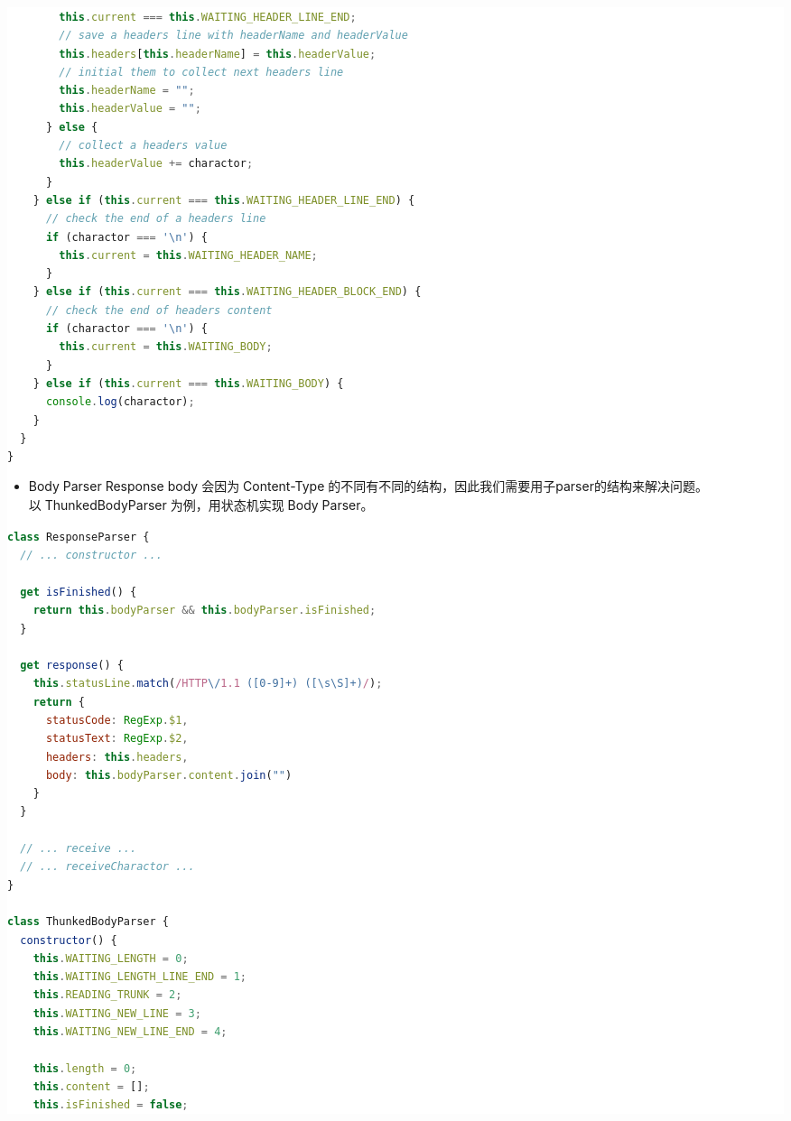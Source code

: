 ```javascript
        this.current === this.WAITING_HEADER_LINE_END;
        // save a headers line with headerName and headerValue
        this.headers[this.headerName] = this.headerValue;
        // initial them to collect next headers line
        this.headerName = "";
        this.headerValue = "";
      } else {
        // collect a headers value
        this.headerValue += charactor;
      }
    } else if (this.current === this.WAITING_HEADER_LINE_END) {
      // check the end of a headers line
      if (charactor === '\n') {
        this.current = this.WAITING_HEADER_NAME;
      }
    } else if (this.current === this.WAITING_HEADER_BLOCK_END) {
      // check the end of headers content
      if (charactor === '\n') {
        this.current = this.WAITING_BODY;
      }
    } else if (this.current === this.WAITING_BODY) {
      console.log(charactor);
    }
  }
}
```

- Body Parser 
  Response body 会因为 Content-Type 的不同有不同的结构，因此我们需要用子parser的结构来解决问题。<br>
  以 ThunkedBodyParser 为例，用状态机实现 Body Parser。<br>

```javascript
class ResponseParser {
  // ... constructor ...

  get isFinished() {
    return this.bodyParser && this.bodyParser.isFinished;
  }

  get response() {
    this.statusLine.match(/HTTP\/1.1 ([0-9]+) ([\s\S]+)/);
    return {
      statusCode: RegExp.$1,
      statusText: RegExp.$2,
      headers: this.headers,
      body: this.bodyParser.content.join("")
    }
  }

  // ... receive ...
  // ... receiveCharactor ...
}

class ThunkedBodyParser {
  constructor() {
    this.WAITING_LENGTH = 0;
    this.WAITING_LENGTH_LINE_END = 1;
    this.READING_TRUNK = 2;
    this.WAITING_NEW_LINE = 3;
    this.WAITING_NEW_LINE_END = 4;
    
    this.length = 0;
    this.content = [];
    this.isFinished = false;
```